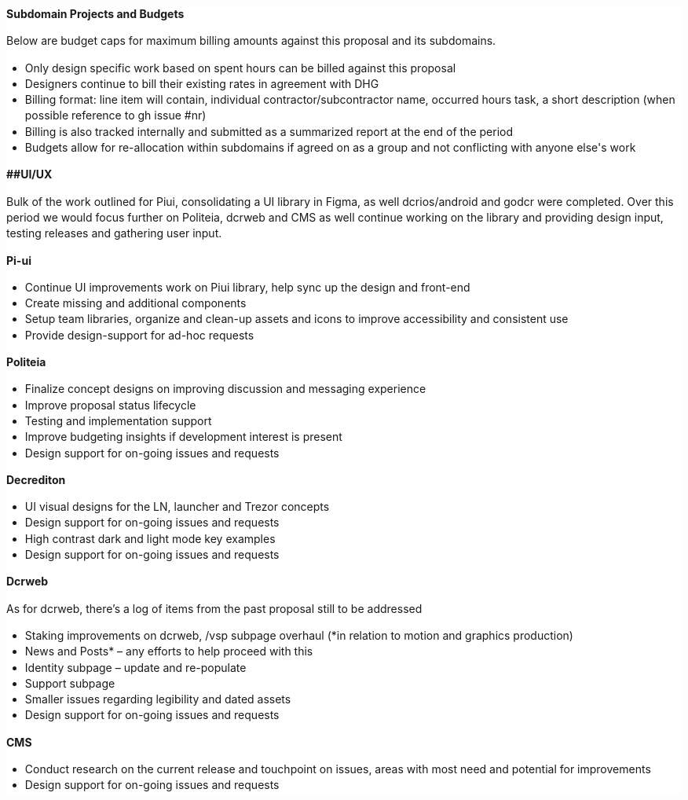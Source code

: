 
**Subdomain Projects and Budgets**

Below are budget caps for maximum billing amounts against this proposal and its subdomains.

- Only design specific work based on spent hours can be billed against this proposal
- Designers continue to bill their existing rates in agreement with DHG
- Billing format: line item will contain, individual contractor/subcontractor name, occurred hours task, a short description (when possible reference to gh issue #nr)
- Billing is also tracked internally and submitted as a summarized report at the end of the period
- Budgets allow for re-allocation within subdomains if agreed on as a group and not conflicting with anyone else's work

**##UI/UX** 

Bulk of the work outlined for Piui, consolidating a UI library in Figma, as well dcrios/android and godcr were completed. Over this period we would focus further on Politeia, dcrweb and CMS as well continue working on the library and providing design input, testing releases and gathering user input.

**Pi-ui**

- Continue UI improvements work on Piui library, help sync up the design and front-end
- Create missing and additional components
- Setup team libraries, organize and clean-up assets and icons to improve accessibility and consistent use
- Provide design-support for ad-hoc requests

**Politeia**

- Finalize concept designs on improving discussion and messaging experience
- Improve proposal status lifecycle
- Testing and implementation support
- Improve budgeting insights if development interest is present
- Design support for on-going issues and requests

**Decrediton**

- UI visual designs for the LN, launcher and Trezor concepts
- Design support for on-going issues and requests
- High contrast dark and light mode key examples
- Design support for on-going issues and requests

**Dcrweb**

As for dcrweb, there’s a log of items from the past proposal still to be addressed

- Staking improvements on dcrweb, /vsp subpage overhaul (*in relation to motion and graphics production)
- News and Posts* – any efforts to help proceed with this
- Identity subpage – update and re-populate
- Support subpage
- Smaller issues regarding legibility and dated assets
- Design support for on-going issues and requests

**CMS**

- Conduct research on the current release and touchpoint on issues, areas with most need and potential for improvements
- Design support for on-going issues and requests
